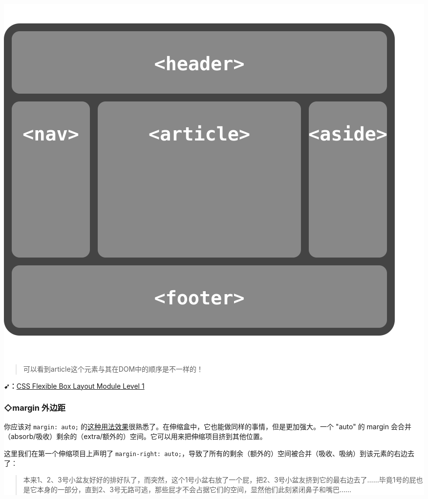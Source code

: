 ![In this page the header is at the top and the footer at the bottom, but the article is in the center, flanked by the nav on the right and the aside on the left.](img/03/flex-order-page.svg)

> 可以看到article这个元素与其在DOM中的顺序是不一样的！

**➹：**[CSS Flexible Box Layout Module Level 1](https://www.w3.org/TR/css-flexbox-1/#order-property)



### ◇margin 外边距

你应该对 `margin: auto;` 的[这种用法效果](http://learnlayout.com/margin-auto.html)很熟悉了。在伸缩盒中，它也能做同样的事情，但是更加强大。一个 "auto" 的 margin 会合并（absorb/吸收）剩余的（extra/额外的）空间。它可以用来把伸缩项目挤到其他位置。

这里我们在第一个伸缩项目上声明了 `margin-right: auto;`，导致了所有的剩余（额外的）空间被合并（吸收、吸纳）到该元素的右边去了：

> 本来1、2、3号小盆友好好的排好队了，而突然，这个1号小盆右放了一个屁，把2、3号小盆友挤到它的最右边去了……毕竟1号的屁也是它本身的一部分，直到2、3号无路可逃，那些屁才不会占据它们的空间，显然他们此刻紧闭鼻子和嘴巴……
